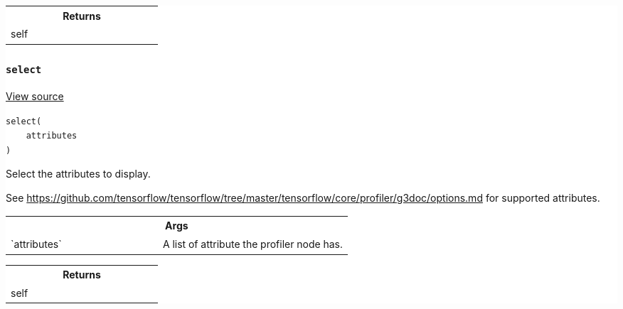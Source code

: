 


 <table class="responsive fixed orange">
<colgroup><col width="214px"><col></colgroup>
<tr><th colspan="2">Returns</th></tr>
<tr class="alt">
<td colspan="2">
self
</td>
</tr>

</table>



<h3 id="select"><code>select</code></h3>

<a target="_blank" href="https://github.com/tensorflow/tensorflow/blob/r2.2/tensorflow/python/profiler/option_builder.py#L437-L451">View source</a>

<pre class="devsite-click-to-copy prettyprint lang-py tfo-signature-link">
<code>select(
    attributes
)
</code></pre>

Select the attributes to display.

See https://github.com/tensorflow/tensorflow/tree/master/tensorflow/core/profiler/g3doc/options.md
for supported attributes.


 <table class="responsive fixed orange">
<colgroup><col width="214px"><col></colgroup>
<tr><th colspan="2">Args</th></tr>

<tr>
<td>
`attributes`
</td>
<td>
A list of attribute the profiler node has.
</td>
</tr>
</table>




 <table class="responsive fixed orange">
<colgroup><col width="214px"><col></colgroup>
<tr><th colspan="2">Returns</th></tr>
<tr class="alt">
<td colspan="2">
self
</td>
</tr>

</table>
